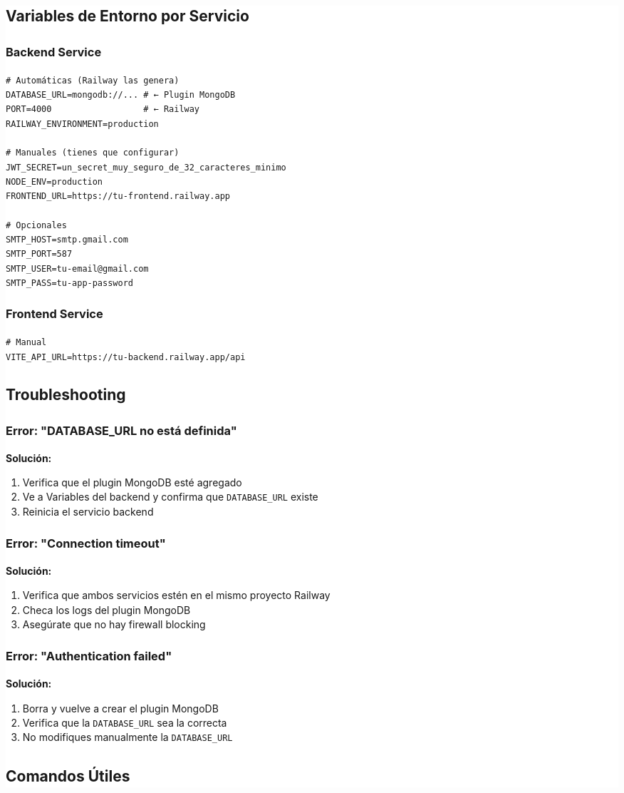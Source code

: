 ## Variables de Entorno por Servicio

### Backend Service
```env
# Automáticas (Railway las genera)
DATABASE_URL=mongodb://... # ← Plugin MongoDB
PORT=4000                  # ← Railway
RAILWAY_ENVIRONMENT=production

# Manuales (tienes que configurar)
JWT_SECRET=un_secret_muy_seguro_de_32_caracteres_minimo
NODE_ENV=production
FRONTEND_URL=https://tu-frontend.railway.app

# Opcionales
SMTP_HOST=smtp.gmail.com
SMTP_PORT=587
SMTP_USER=tu-email@gmail.com
SMTP_PASS=tu-app-password
```

### Frontend Service
```env
# Manual
VITE_API_URL=https://tu-backend.railway.app/api
```

## Troubleshooting

### Error: "DATABASE_URL no está definida"
**Solución:**
1. Verifica que el plugin MongoDB esté agregado
2. Ve a Variables del backend y confirma que `DATABASE_URL` existe
3. Reinicia el servicio backend

### Error: "Connection timeout"
**Solución:**
1. Verifica que ambos servicios estén en el mismo proyecto Railway
2. Checa los logs del plugin MongoDB
3. Asegúrate que no hay firewall blocking

### Error: "Authentication failed"
**Solución:**
1. Borra y vuelve a crear el plugin MongoDB
2. Verifica que la `DATABASE_URL` sea la correcta
3. No modifiques manualmente la `DATABASE_URL`

## Comandos Útiles
